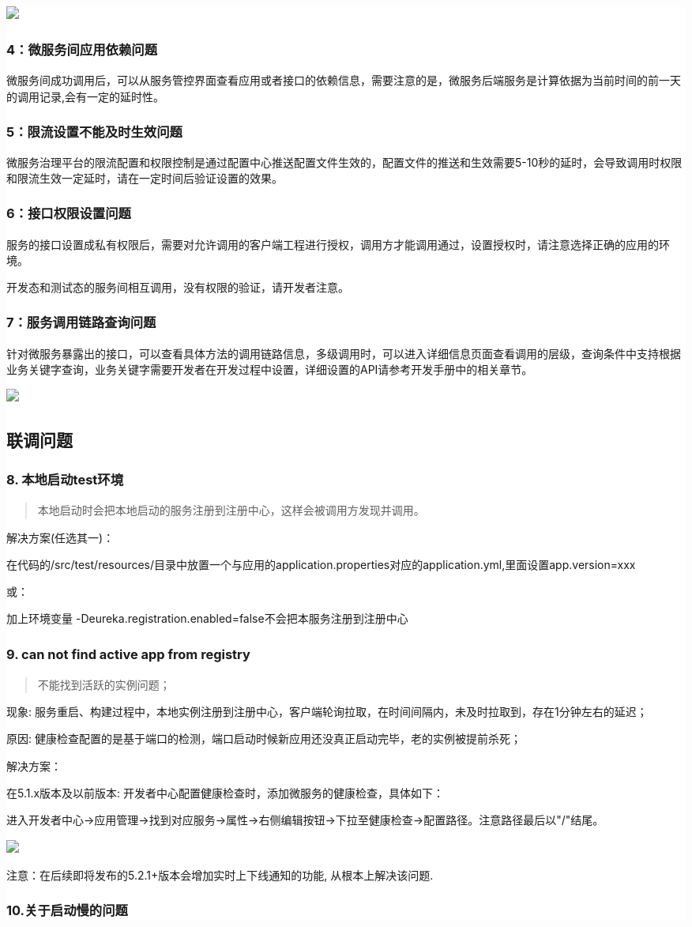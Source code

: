 ![](images/mqsetting.png)

### 4：微服务间应用依赖问题

微服务间成功调用后，可以从服务管控界面查看应用或者接口的依赖信息，需要注意的是，微服务后端服务是计算依据为当前时间的前一天的调用记录,会有一定的延时性。

### 5：限流设置不能及时生效问题

微服务治理平台的限流配置和权限控制是通过配置中心推送配置文件生效的，配置文件的推送和生效需要5-10秒的延时，会导致调用时权限和限流生效一定延时，请在一定时间后验证设置的效果。

### 6：接口权限设置问题

服务的接口设置成私有权限后，需要对允许调用的客户端工程进行授权，调用方才能调用通过，设置授权时，请注意选择正确的应用的环境。

开发态和测试态的服务间相互调用，没有权限的验证，请开发者注意。

### 7：服务调用链路查询问题

针对微服务暴露出的接口，可以查看具体方法的调用链路信息，多级调用时，可以进入详细信息页面查看调用的层级，查询条件中支持根据业务关键字查询，业务关键字需要开发者在开发过程中设置，详细设置的API请参考开发手册中的相关章节。

![](images/zipkin.png)

## 联调问题

### 8. 本地启动test环境
> 本地启动时会把本地启动的服务注册到注册中心，这样会被调用方发现并调用。 

解决方案(任选其一)：

在代码的/src/test/resources/目录中放置一个与应用的application.properties对应的application.yml,里面设置app.version=xxx

或：

加上环境变量  -Deureka.registration.enabled=false不会把本服务注册到注册中心

### 9. can not find active app from registry
>不能找到活跃的实例问题；

现象: 服务重启、构建过程中，本地实例注册到注册中心，客户端轮询拉取，在时间间隔内，未及时拉取到，存在1分钟左右的延迟；

原因: 健康检查配置的是基于端口的检测，端口启动时候新应用还没真正启动完毕，老的实例被提前杀死；

解决方案：

在5.1.x版本及以前版本: 开发者中心配置健康检查时，添加微服务的健康检查，具体如下：

进入开发者中心->应用管理->找到对应服务->属性->右侧编辑按钮->下拉至健康检查->配置路径。注意路径最后以"/"结尾。

![](images/registry.png)

注意：在后续即将发布的5.2.1+版本会增加实时上下线通知的功能, 从根本上解决该问题.

### 10.关于启动慢的问题
